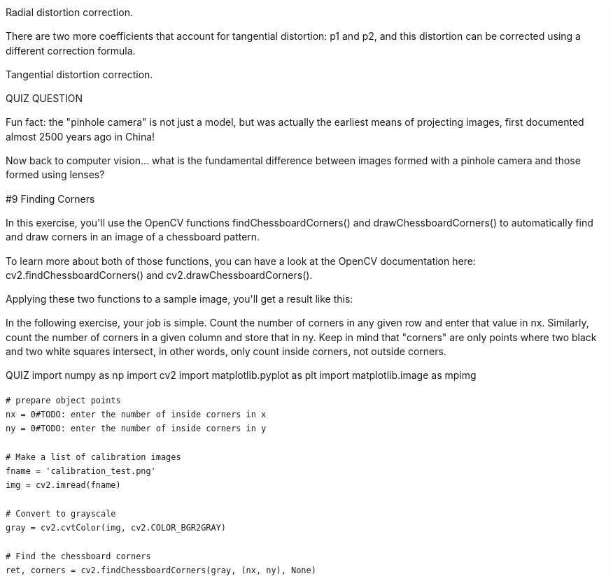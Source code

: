 Radial distortion correction.

There are two more coefficients that account for tangential distortion: p1 and p2, and this distortion can be corrected using a different correction formula.

Tangential distortion correction.


QUIZ QUESTION

Fun fact: the "pinhole camera" is not just a model, but was actually the earliest means of projecting images, first documented almost 2500 years ago in China!

Now back to computer vision... what is the fundamental difference between images formed with a pinhole camera and those formed using lenses?






#9 Finding Corners

In this exercise, you'll use the OpenCV functions 
findChessboardCorners() and drawChessboardCorners() 
to automatically find and draw corners in an image of a chessboard pattern.

To learn more about both of those functions, you can have a look at the OpenCV documentation here:
  cv2.findChessboardCorners() and cv2.drawChessboardCorners().

Applying these two functions to a sample image, you'll get a result like this:

In the following exercise, your job is simple. 
Count the number of corners in any given row and enter that value in nx. 
Similarly, count the number of corners in a given column and store that in ny. 
Keep in mind that "corners" are only points where two black and two white squares intersect, 
in other words, only count inside corners, not outside corners.

QUIZ
    import numpy as np
    import cv2
    import matplotlib.pyplot as plt
    import matplotlib.image as mpimg
    
    # prepare object points
    nx = 0#TODO: enter the number of inside corners in x
    ny = 0#TODO: enter the number of inside corners in y
    
    # Make a list of calibration images
    fname = 'calibration_test.png'
    img = cv2.imread(fname)
    
    # Convert to grayscale
    gray = cv2.cvtColor(img, cv2.COLOR_BGR2GRAY)
    
    # Find the chessboard corners
    ret, corners = cv2.findChessboardCorners(gray, (nx, ny), None)
    